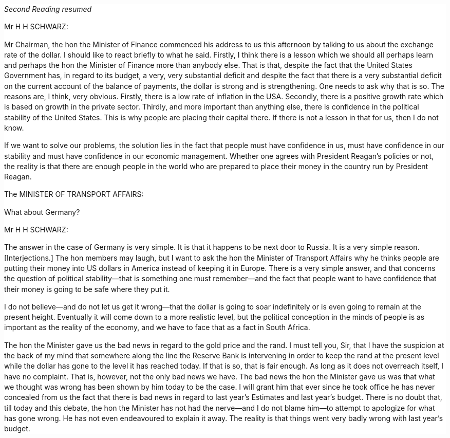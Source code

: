 <p><i>Second Reading resumed</i></p>

</speech>

<speech by="#schwarz">

<from>Mr <person refersTo="hansard_za">H H SCHWARZ</person>:</from>

<p>Mr Chairman, the hon the Minister of Finance commenced his address to us this afternoon by talking to us about the exchange rate of the dollar. I should like to react briefly to what he said. Firstly, I think there is a lesson which we should all perhaps learn and perhaps the hon the Minister of Finance more than anybody else. That is that, despite the fact that the United States Government has, in regard to its budget, a very, very substantial deficit <span class="col_1321-1322" refersTo="page_0705"/>and despite the fact that there is a very substantial deficit on the current account of the balance of payments, the dollar is strong and is strengthening. One needs to ask why that is so. The reasons are, I think, very obvious. Firstly, there is a low rate of inflation in the USA. Secondly, there is a positive growth rate which is based on growth in the private sector. Thirdly, and more important than anything else, there is confidence in the political stability of the United States. This is why people are placing their capital there. If there is not a lesson in that for us, then I do not know.</p>

<p>If we want to solve our problems, the solution lies in the fact that people must have confidence in us, must have confidence in our stability and must have confidence in our economic management. Whether one agrees with President Reagan&#x2019;s policies or not, the reality is that there are enough people in the world who are prepared to place their money in the country run by President Reagan.</p>

</speech>

<speech by="#minister_of_transport_affairs">

<from>The <person refersTo="hansard_za">MINISTER OF TRANSPORT AFFAIRS</person>:</from>

<p>What about Germany?</p>

</speech>

<speech by="#schwarz">

<from>Mr <person refersTo="hansard_za">H H SCHWARZ</person>:</from>

<p>The answer in the case of Germany is very simple. It is that it happens to be next door to Russia. It is a very simple reason. [Interjections.] The hon members may laugh, but I want to ask the hon the Minister of Transport Affairs why he thinks people are putting their money into US dollars in America instead of keeping it in Europe. There is a very simple answer, and that concerns the question of political stability&#x2014;that is something one must remember&#x2014;and the fact that people want to have confidence that their money is going to be safe where they put it.</p>

<p>I do not believe&#x2014;and do not let us get it wrong&#x2014;that the dollar is going to soar indefinitely or is even going to remain at the present height. Eventually it will come down to a more realistic level, but the political conception in the minds of people is as important as the reality of the economy, and we have to face that as a fact in South Africa.</p>

<p>The hon the Minister gave us the bad news in regard to the gold price and the rand. I must tell you, Sir, that I have the suspicion at the back of my mind that somewhere along the line the Reserve Bank is intervening in order to keep the rand at the present level while the dollar has gone to the level it has reached today. If that is so, that is fair enough. As long as it does not overreach itself, I have no complaint. That is, however, not the only bad news we have. The bad news the hon the Minister gave us was that what we thought was wrong has been shown by him today to be the case. I will grant him that ever since he took office he has never concealed from us the fact that there is bad news in regard to last year&#x2019;s Estimates and last year&#x2019;s budget. There is no doubt that, till today and this debate, the hon the Minister has not had the nerve&#x2014;and I do not blame him&#x2014;to attempt to apologize for what has gone wrong. He has not even endeavoured to explain it away. The reality is that things went very badly wrong with last year&#x2019;s budget.</p>
